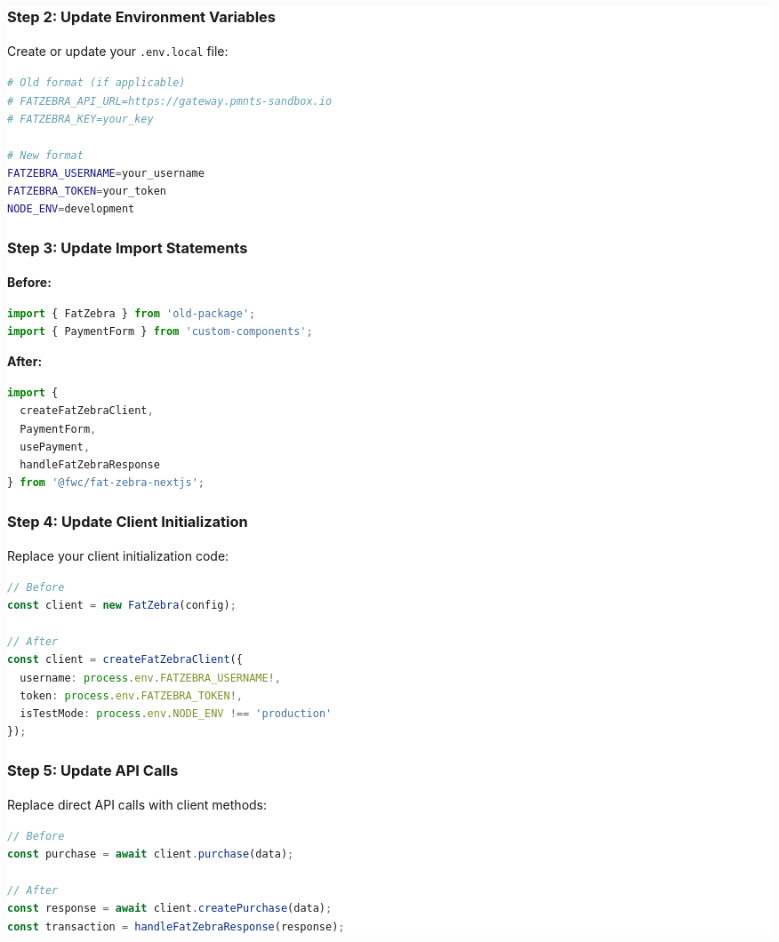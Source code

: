 ### Step 2: Update Environment Variables

Create or update your `.env.local` file:

```bash
# Old format (if applicable)
# FATZEBRA_API_URL=https://gateway.pmnts-sandbox.io
# FATZEBRA_KEY=your_key

# New format
FATZEBRA_USERNAME=your_username
FATZEBRA_TOKEN=your_token
NODE_ENV=development
```

### Step 3: Update Import Statements

**Before:**
```typescript
import { FatZebra } from 'old-package';
import { PaymentForm } from 'custom-components';
```

**After:**
```typescript
import { 
  createFatZebraClient, 
  PaymentForm, 
  usePayment,
  handleFatZebraResponse 
} from '@fwc/fat-zebra-nextjs';
```

### Step 4: Update Client Initialization

Replace your client initialization code:

```typescript
// Before
const client = new FatZebra(config);

// After
const client = createFatZebraClient({
  username: process.env.FATZEBRA_USERNAME!,
  token: process.env.FATZEBRA_TOKEN!,
  isTestMode: process.env.NODE_ENV !== 'production'
});
```

### Step 5: Update API Calls

Replace direct API calls with client methods:

```typescript
// Before
const purchase = await client.purchase(data);

// After
const response = await client.createPurchase(data);
const transaction = handleFatZebraResponse(response);
```
